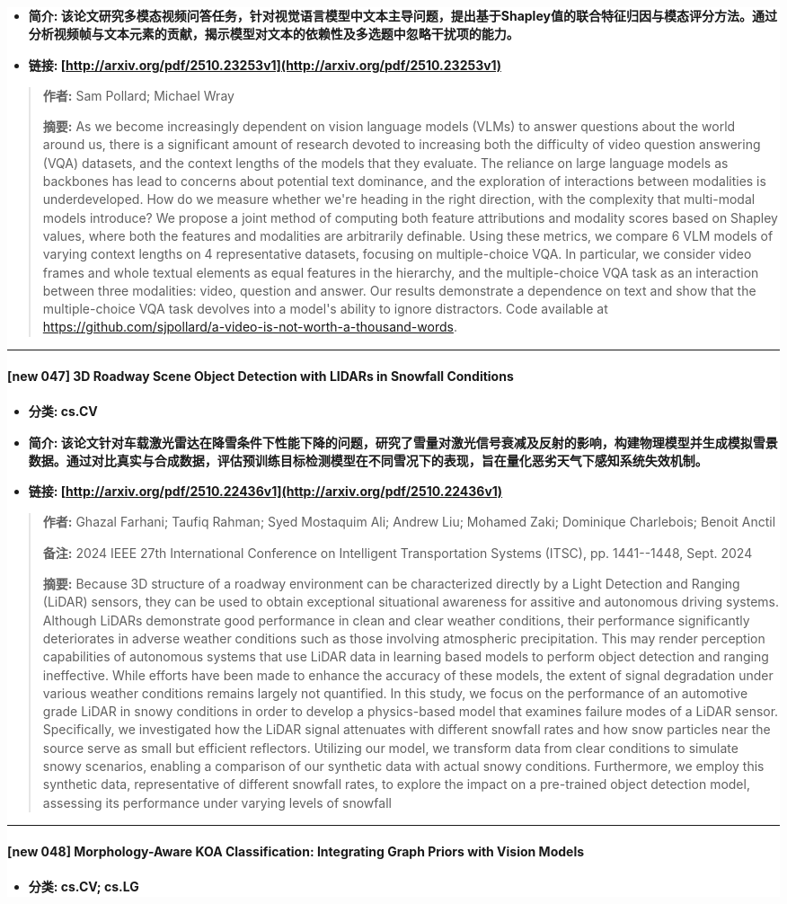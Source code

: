- **简介: 该论文研究多模态视频问答任务，针对视觉语言模型中文本主导问题，提出基于Shapley值的联合特征归因与模态评分方法。通过分析视频帧与文本元素的贡献，揭示模型对文本的依赖性及多选题中忽略干扰项的能力。**

- **链接: [http://arxiv.org/pdf/2510.23253v1](http://arxiv.org/pdf/2510.23253v1)**

> **作者:** Sam Pollard; Michael Wray
>
> **摘要:** As we become increasingly dependent on vision language models (VLMs) to answer questions about the world around us, there is a significant amount of research devoted to increasing both the difficulty of video question answering (VQA) datasets, and the context lengths of the models that they evaluate. The reliance on large language models as backbones has lead to concerns about potential text dominance, and the exploration of interactions between modalities is underdeveloped. How do we measure whether we're heading in the right direction, with the complexity that multi-modal models introduce? We propose a joint method of computing both feature attributions and modality scores based on Shapley values, where both the features and modalities are arbitrarily definable. Using these metrics, we compare $6$ VLM models of varying context lengths on $4$ representative datasets, focusing on multiple-choice VQA. In particular, we consider video frames and whole textual elements as equal features in the hierarchy, and the multiple-choice VQA task as an interaction between three modalities: video, question and answer. Our results demonstrate a dependence on text and show that the multiple-choice VQA task devolves into a model's ability to ignore distractors. Code available at https://github.com/sjpollard/a-video-is-not-worth-a-thousand-words.
>
---
#### [new 047] 3D Roadway Scene Object Detection with LIDARs in Snowfall Conditions
- **分类: cs.CV**

- **简介: 该论文针对车载激光雷达在降雪条件下性能下降的问题，研究了雪量对激光信号衰减及反射的影响，构建物理模型并生成模拟雪景数据。通过对比真实与合成数据，评估预训练目标检测模型在不同雪况下的表现，旨在量化恶劣天气下感知系统失效机制。**

- **链接: [http://arxiv.org/pdf/2510.22436v1](http://arxiv.org/pdf/2510.22436v1)**

> **作者:** Ghazal Farhani; Taufiq Rahman; Syed Mostaquim Ali; Andrew Liu; Mohamed Zaki; Dominique Charlebois; Benoit Anctil
>
> **备注:** 2024 IEEE 27th International Conference on Intelligent Transportation Systems (ITSC), pp. 1441--1448, Sept. 2024
>
> **摘要:** Because 3D structure of a roadway environment can be characterized directly by a Light Detection and Ranging (LiDAR) sensors, they can be used to obtain exceptional situational awareness for assitive and autonomous driving systems. Although LiDARs demonstrate good performance in clean and clear weather conditions, their performance significantly deteriorates in adverse weather conditions such as those involving atmospheric precipitation. This may render perception capabilities of autonomous systems that use LiDAR data in learning based models to perform object detection and ranging ineffective. While efforts have been made to enhance the accuracy of these models, the extent of signal degradation under various weather conditions remains largely not quantified. In this study, we focus on the performance of an automotive grade LiDAR in snowy conditions in order to develop a physics-based model that examines failure modes of a LiDAR sensor. Specifically, we investigated how the LiDAR signal attenuates with different snowfall rates and how snow particles near the source serve as small but efficient reflectors. Utilizing our model, we transform data from clear conditions to simulate snowy scenarios, enabling a comparison of our synthetic data with actual snowy conditions. Furthermore, we employ this synthetic data, representative of different snowfall rates, to explore the impact on a pre-trained object detection model, assessing its performance under varying levels of snowfall
>
---
#### [new 048] Morphology-Aware KOA Classification: Integrating Graph Priors with Vision Models
- **分类: cs.CV; cs.LG**
